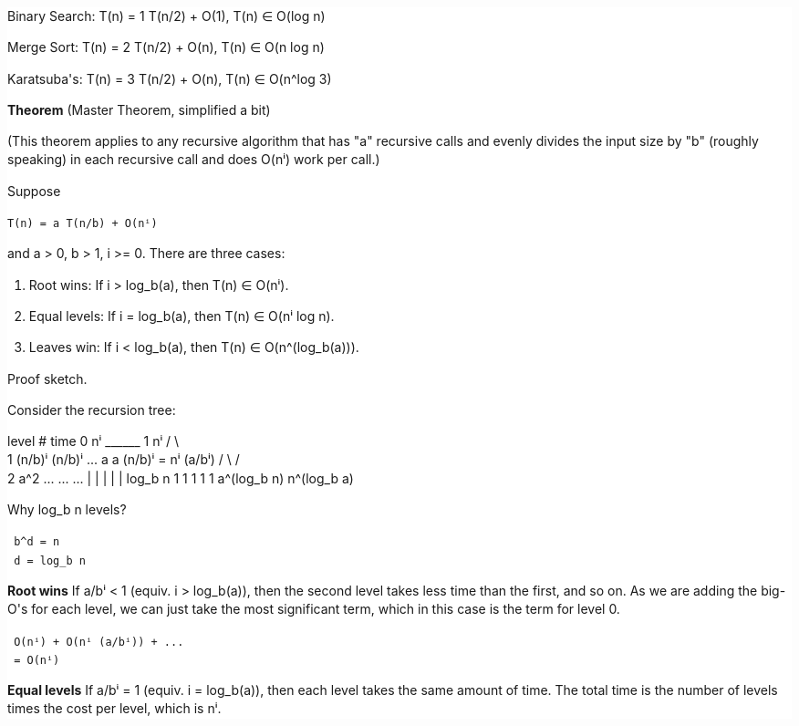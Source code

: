 Binary Search: T(n) = 1 T(n/2) + O(1),  T(n) ∈ O(log n)

Merge Sort:    T(n) = 2 T(n/2) + O(n),  T(n) ∈ O(n log n)

Karatsuba's:   T(n) = 3 T(n/2) + O(n),  T(n) ∈ O(n^log 3)



**Theorem** (Master Theorem, simplified a bit)

(This theorem applies to any recursive algorithm that has "a"
recursive calls and evenly divides the input size by "b" (roughly
speaking) in each recursive call and does O(nⁱ) work per call.)

Suppose

    T(n) = a T(n/b) + O(nⁱ)
    
and a > 0, b > 1, i >= 0.
There are three cases:

1. Root wins: If i > log_b(a), then T(n) ∈ O(nⁱ).

2. Equal levels: If i = log_b(a), then T(n) ∈ O(nⁱ log n).

3. Leaves win: If i < log_b(a), then T(n) ∈ O(n^(log_b(a))).

Proof sketch.

Consider the recursion tree:

level                             #              time 
  0                nⁱ ______      1              nⁱ
                  /  \      \
  1         (n/b)ⁱ    (n/b)ⁱ ...  a              a (n/b)ⁱ = nⁱ (a/bⁱ)
             /  \     /   \
  2                               a^2
 ...         ...        ...
            |  |   |   |  |
log_b n     1  1   1   1  1       a^(log_b n)    n^(log_b a)

Why log_b n levels?

     b^d = n
     d = log_b n

**Root wins**
If a/bⁱ < 1 (equiv. i > log_b(a)), then the second level takes less
time than the first, and so on.  As we are adding the big-O's for each
level, we can just take the most significant term, which in this case
is the term for level 0.

     O(nⁱ) + O(nⁱ (a/bⁱ)) + ...
     = O(nⁱ)

**Equal levels**
If a/bⁱ = 1 (equiv. i = log_b(a)), then each level takes the same
amount of time. The total time is the number of levels times the cost
per level, which is nⁱ.
